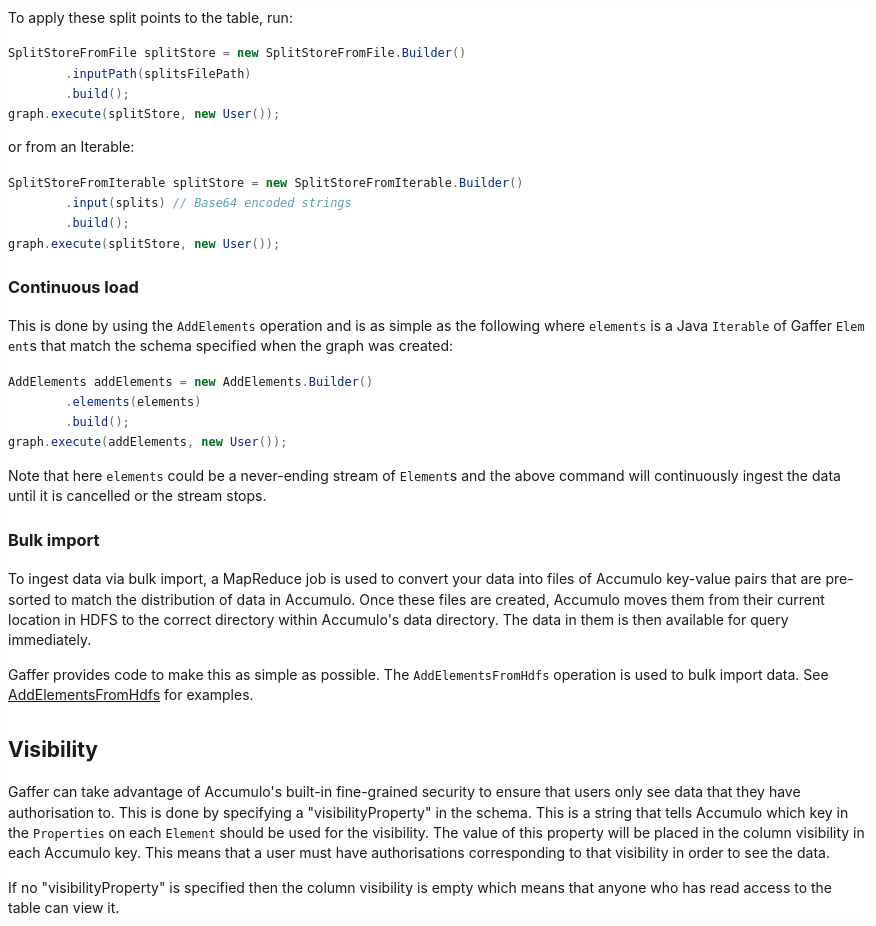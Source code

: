 To apply these split points to the table, run:

```java
SplitStoreFromFile splitStore = new SplitStoreFromFile.Builder()
        .inputPath(splitsFilePath)
        .build();
graph.execute(splitStore, new User());
```

or from an Iterable:

```java
SplitStoreFromIterable splitStore = new SplitStoreFromIterable.Builder()
        .input(splits) // Base64 encoded strings
        .build();
graph.execute(splitStore, new User());
```

### Continuous load

This is done by using the `AddElements` operation and is as simple as the following where `elements` is a Java `Iterable` of Gaffer `Element`s that match the schema specified when the graph was created:

```java
AddElements addElements = new AddElements.Builder()
        .elements(elements)
        .build();
graph.execute(addElements, new User());
```

Note that here `elements` could be a never-ending stream of `Element`s and the above command will continuously ingest the data until it is cancelled or the stream stops.

### Bulk import

To ingest data via bulk import, a MapReduce job is used to convert your data into files of Accumulo key-value pairs that are pre-sorted to match the distribution of data in Accumulo. Once these files are created, Accumulo moves them from their current location in HDFS to the correct directory within Accumulo's data directory. The data in them is then available for query immediately.

Gaffer provides code to make this as simple as possible. The `AddElementsFromHdfs` operation is used to bulk import data. See [AddElementsFromHdfs](../../reference/operations-guide/hdfs.md#addelementsfromhdfs) for examples.

## Visibility

Gaffer can take advantage of Accumulo's built-in fine-grained security to ensure that users only see data that they have authorisation to. This is done by specifying a "visibilityProperty" in the schema. This is a string that tells Accumulo which key in the `Properties` on each `Element` should be used for the visibility. The value of this property will be placed in the column visibility in each Accumulo key. This means that a user must have authorisations corresponding to that visibility in order to see the data.

If no "visibilityProperty" is specified then the column visibility is empty which means that anyone who has read access to the table can view it.

